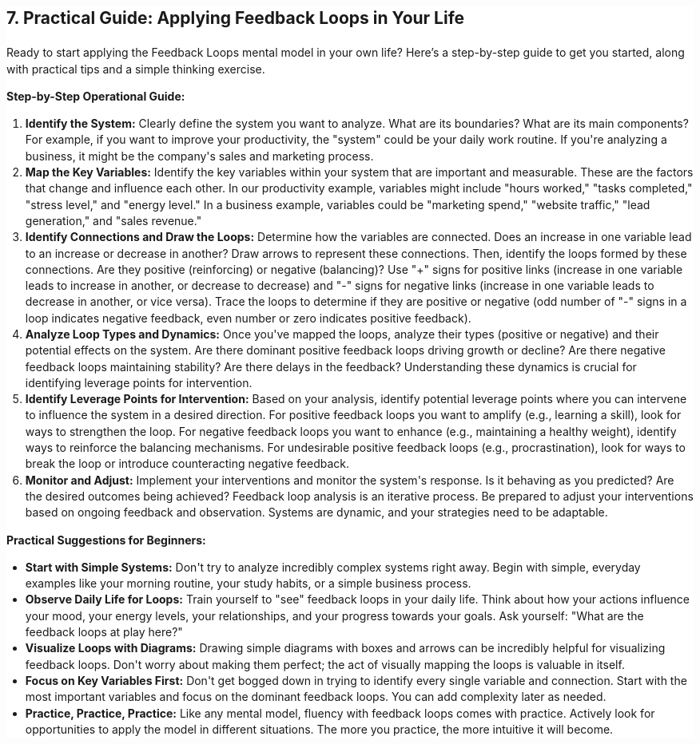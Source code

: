 ## 7. Practical Guide: Applying Feedback Loops in Your Life

Ready to start applying the Feedback Loops mental model in your own life? Here’s a step-by-step guide to get you started, along with practical tips and a simple thinking exercise.

**Step-by-Step Operational Guide:**

1.  **Identify the System:**  Clearly define the system you want to analyze. What are its boundaries? What are its main components?  For example, if you want to improve your productivity, the "system" could be your daily work routine. If you're analyzing a business, it might be the company's sales and marketing process.
2.  **Map the Key Variables:** Identify the key variables within your system that are important and measurable.  These are the factors that change and influence each other.  In our productivity example, variables might include "hours worked," "tasks completed," "stress level," and "energy level."  In a business example, variables could be "marketing spend," "website traffic," "lead generation," and "sales revenue."
3.  **Identify Connections and Draw the Loops:** Determine how the variables are connected.  Does an increase in one variable lead to an increase or decrease in another? Draw arrows to represent these connections.  Then, identify the loops formed by these connections. Are they positive (reinforcing) or negative (balancing)?  Use "+" signs for positive links (increase in one variable leads to increase in another, or decrease to decrease) and "-" signs for negative links (increase in one variable leads to decrease in another, or vice versa).  Trace the loops to determine if they are positive or negative (odd number of "-" signs in a loop indicates negative feedback, even number or zero indicates positive feedback).
4.  **Analyze Loop Types and Dynamics:**  Once you've mapped the loops, analyze their types (positive or negative) and their potential effects on the system.  Are there dominant positive feedback loops driving growth or decline? Are there negative feedback loops maintaining stability?  Are there delays in the feedback? Understanding these dynamics is crucial for identifying leverage points for intervention.
5.  **Identify Leverage Points for Intervention:**  Based on your analysis, identify potential leverage points where you can intervene to influence the system in a desired direction.  For positive feedback loops you want to amplify (e.g., learning a skill), look for ways to strengthen the loop. For negative feedback loops you want to enhance (e.g., maintaining a healthy weight), identify ways to reinforce the balancing mechanisms. For undesirable positive feedback loops (e.g., procrastination), look for ways to break the loop or introduce counteracting negative feedback.
6.  **Monitor and Adjust:**  Implement your interventions and monitor the system's response.  Is it behaving as you predicted? Are the desired outcomes being achieved?  Feedback loop analysis is an iterative process. Be prepared to adjust your interventions based on ongoing feedback and observation.  Systems are dynamic, and your strategies need to be adaptable.

**Practical Suggestions for Beginners:**

*   **Start with Simple Systems:**  Don't try to analyze incredibly complex systems right away.  Begin with simple, everyday examples like your morning routine, your study habits, or a simple business process.
*   **Observe Daily Life for Loops:**  Train yourself to "see" feedback loops in your daily life.  Think about how your actions influence your mood, your energy levels, your relationships, and your progress towards your goals.  Ask yourself: "What are the feedback loops at play here?"
*   **Visualize Loops with Diagrams:**  Drawing simple diagrams with boxes and arrows can be incredibly helpful for visualizing feedback loops.  Don't worry about making them perfect; the act of visually mapping the loops is valuable in itself.
*   **Focus on Key Variables First:**  Don't get bogged down in trying to identify every single variable and connection.  Start with the most important variables and focus on the dominant feedback loops. You can add complexity later as needed.
*   **Practice, Practice, Practice:**  Like any mental model, fluency with feedback loops comes with practice.  Actively look for opportunities to apply the model in different situations. The more you practice, the more intuitive it will become.
